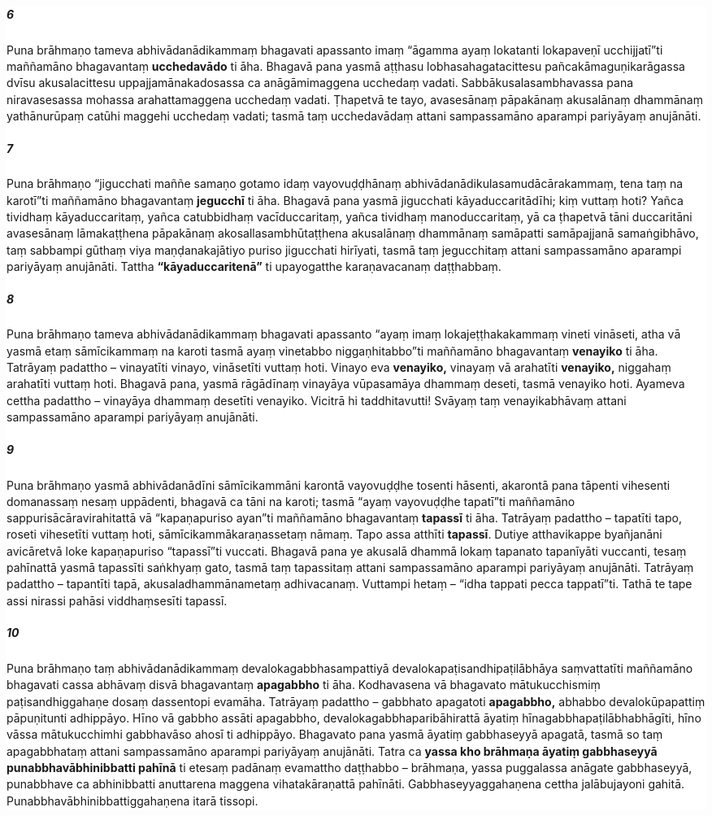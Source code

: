 ##### 6

Puna brāhmaṇo tameva abhivādanādikammaṃ bhagavati apassanto imaṃ “āgamma ayaṃ lokatanti lokapaveṇī ucchijjatī”ti maññamāno bhagavantaṃ **ucchedavādo** ti āha. Bhagavā pana yasmā aṭṭhasu lobhasahagatacittesu pañcakāmaguṇikarāgassa dvīsu akusalacittesu uppajjamānakadosassa ca anāgāmimaggena ucchedaṃ vadati. Sabbākusalasambhavassa pana niravasesassa mohassa arahattamaggena ucchedaṃ vadati. Ṭhapetvā te tayo, avasesānaṃ pāpakānaṃ akusalānaṃ dhammānaṃ yathānurūpaṃ catūhi maggehi ucchedaṃ vadati; tasmā taṃ ucchedavādaṃ attani sampassamāno aparampi pariyāyaṃ anujānāti.

##### 7

Puna brāhmaṇo “jigucchati maññe samaṇo gotamo idaṃ vayovuḍḍhānaṃ abhivādanādikulasamudācārakammaṃ, tena taṃ na karotī”ti maññamāno bhagavantaṃ **jegucchī** ti āha. Bhagavā pana yasmā jigucchati kāyaduccaritādīhi; kiṃ vuttaṃ hoti? Yañca tividhaṃ kāyaduccaritaṃ, yañca catubbidhaṃ vacīduccaritaṃ, yañca tividhaṃ manoduccaritaṃ, yā ca ṭhapetvā tāni duccaritāni avasesānaṃ lāmakaṭṭhena pāpakānaṃ akosallasambhūtaṭṭhena akusalānaṃ dhammānaṃ samāpatti samāpajjanā samaṅgibhāvo, taṃ sabbampi gūthaṃ viya maṇḍanakajātiyo puriso jigucchati hirīyati, tasmā taṃ jegucchitaṃ attani sampassamāno aparampi pariyāyaṃ anujānāti. Tattha **“kāyaduccaritenā”** ti upayogatthe karaṇavacanaṃ daṭṭhabbaṃ.

##### 8

Puna brāhmaṇo tameva abhivādanādikammaṃ bhagavati apassanto “ayaṃ imaṃ lokajeṭṭhakakammaṃ vineti vināseti, atha vā yasmā etaṃ sāmīcikammaṃ na karoti tasmā ayaṃ vinetabbo niggaṇhitabbo”ti maññamāno bhagavantaṃ **venayiko** ti āha. Tatrāyaṃ padattho – vinayatīti vinayo, vināsetīti vuttaṃ hoti. Vinayo eva **venayiko,** vinayaṃ vā arahatīti **venayiko,** niggahaṃ arahatīti vuttaṃ hoti. Bhagavā pana, yasmā rāgādīnaṃ vinayāya vūpasamāya dhammaṃ deseti, tasmā venayiko hoti. Ayameva cettha padattho – vinayāya dhammaṃ desetīti venayiko. Vicitrā hi taddhitavutti! Svāyaṃ taṃ venayikabhāvaṃ attani sampassamāno aparampi pariyāyaṃ anujānāti.

##### 9

Puna brāhmaṇo yasmā abhivādanādīni sāmīcikammāni karontā vayovuḍḍhe tosenti hāsenti, akarontā pana tāpenti vihesenti domanassaṃ nesaṃ uppādenti, bhagavā ca tāni na karoti; tasmā “ayaṃ vayovuḍḍhe tapatī”ti maññamāno sappurisācāravirahitattā vā “kapaṇapuriso ayan”ti maññamāno bhagavantaṃ **tapassī** ti āha. Tatrāyaṃ padattho – tapatīti tapo, roseti vihesetīti vuttaṃ hoti, sāmīcikammākaraṇassetaṃ nāmaṃ. Tapo assa atthīti **tapassī**. Dutiye atthavikappe byañjanāni avicāretvā loke kapaṇapuriso “tapassī”ti vuccati. Bhagavā pana ye akusalā dhammā lokaṃ tapanato tapanīyāti vuccanti, tesaṃ pahīnattā yasmā tapassīti saṅkhyaṃ gato, tasmā taṃ tapassitaṃ attani sampassamāno aparampi pariyāyaṃ anujānāti. Tatrāyaṃ padattho – tapantīti tapā, akusaladhammānametaṃ adhivacanaṃ. Vuttampi hetaṃ – “idha tappati pecca tappatī”ti. Tathā te tape assi nirassi pahāsi viddhaṃsesīti tapassī.

##### 10

Puna brāhmaṇo taṃ abhivādanādikammaṃ devalokagabbhasampattiyā devalokapaṭisandhipaṭilābhāya saṃvattatīti maññamāno bhagavati cassa abhāvaṃ disvā bhagavantaṃ **apagabbho** ti āha. Kodhavasena vā bhagavato mātukucchismiṃ paṭisandhiggahaṇe dosaṃ dassentopi evamāha. Tatrāyaṃ padattho – gabbhato apagatoti **apagabbho,** abhabbo devalokūpapattiṃ pāpuṇitunti adhippāyo. Hīno vā gabbho assāti apagabbho, devalokagabbhaparibāhirattā āyatiṃ hīnagabbhapaṭilābhabhāgīti, hīno vāssa mātukucchimhi gabbhavāso ahosī ti adhippāyo. Bhagavato pana yasmā āyatiṃ gabbhaseyyā apagatā, tasmā so taṃ apagabbhataṃ attani sampassamāno aparampi pariyāyaṃ anujānāti. Tatra ca **yassa kho brāhmaṇa āyatiṃ gabbhaseyyā punabbhavābhinibbatti pahīnā** ti etesaṃ padānaṃ evamattho daṭṭhabbo – brāhmaṇa, yassa puggalassa anāgate gabbhaseyyā, punabbhave ca abhinibbatti anuttarena maggena vihatakāraṇattā pahīnāti. Gabbhaseyyaggahaṇena cettha jalābujayoni gahitā. Punabbhavābhinibbattiggahaṇena itarā tissopi.
